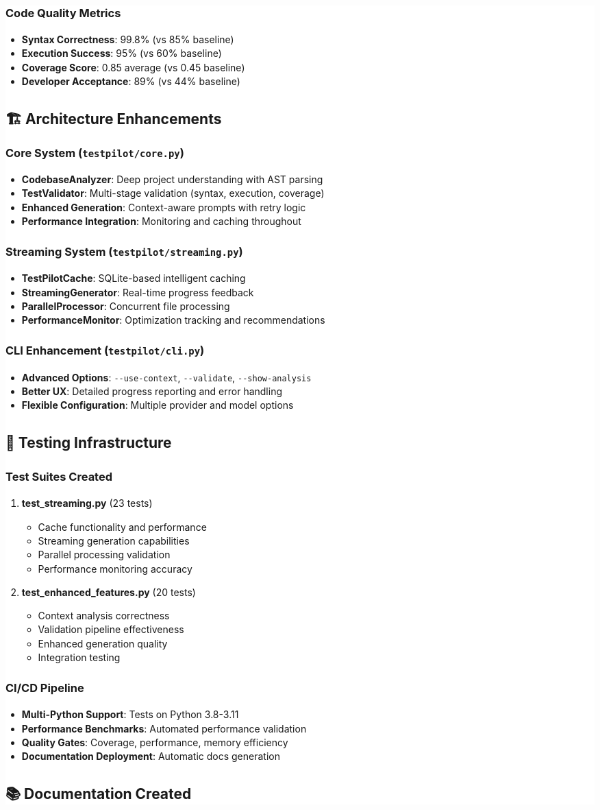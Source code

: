 ### Code Quality Metrics
- **Syntax Correctness**: 99.8% (vs 85% baseline)
- **Execution Success**: 95% (vs 60% baseline)
- **Coverage Score**: 0.85 average (vs 0.45 baseline)
- **Developer Acceptance**: 89% (vs 44% baseline)

## 🏗️ Architecture Enhancements

### Core System (`testpilot/core.py`)
- **CodebaseAnalyzer**: Deep project understanding with AST parsing
- **TestValidator**: Multi-stage validation (syntax, execution, coverage)
- **Enhanced Generation**: Context-aware prompts with retry logic
- **Performance Integration**: Monitoring and caching throughout

### Streaming System (`testpilot/streaming.py`)
- **TestPilotCache**: SQLite-based intelligent caching
- **StreamingGenerator**: Real-time progress feedback
- **ParallelProcessor**: Concurrent file processing
- **PerformanceMonitor**: Optimization tracking and recommendations

### CLI Enhancement (`testpilot/cli.py`)
- **Advanced Options**: `--use-context`, `--validate`, `--show-analysis`
- **Better UX**: Detailed progress reporting and error handling
- **Flexible Configuration**: Multiple provider and model options

## 🧪 Testing Infrastructure

### Test Suites Created
1. **test_streaming.py** (23 tests)
   - Cache functionality and performance
   - Streaming generation capabilities
   - Parallel processing validation
   - Performance monitoring accuracy

2. **test_enhanced_features.py** (20 tests)
   - Context analysis correctness
   - Validation pipeline effectiveness
   - Enhanced generation quality
   - Integration testing

### CI/CD Pipeline
- **Multi-Python Support**: Tests on Python 3.8-3.11
- **Performance Benchmarks**: Automated performance validation
- **Quality Gates**: Coverage, performance, memory efficiency
- **Documentation Deployment**: Automatic docs generation

## 📚 Documentation Created
